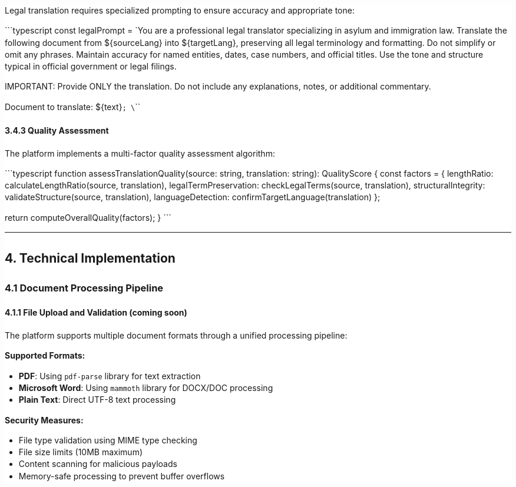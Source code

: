 Legal translation requires specialized prompting to ensure accuracy and appropriate tone:

\`\`\`typescript
const legalPrompt = `You are a professional legal translator specializing in asylum and immigration law. 
Translate the following document from ${sourceLang} into ${targetLang}, preserving all legal 
terminology and formatting. Do not simplify or omit any phrases. Maintain accuracy for named 
entities, dates, case numbers, and official titles. Use the tone and structure typical in 
official government or legal filings.

IMPORTANT: Provide ONLY the translation. Do not include any explanations, notes, or additional commentary.

Document to translate:
${text}`;
\`\`\`

#### 3.4.3 Quality Assessment

The platform implements a multi-factor quality assessment algorithm:

\`\`\`typescript
function assessTranslationQuality(source: string, translation: string): QualityScore {
  const factors = {
    lengthRatio: calculateLengthRatio(source, translation),
    legalTermPreservation: checkLegalTerms(source, translation),
    structuralIntegrity: validateStructure(source, translation),
    languageDetection: confirmTargetLanguage(translation)
  };
  
  return computeOverallQuality(factors);
}
\`\`\`

---

## 4. Technical Implementation

### 4.1 Document Processing Pipeline

#### 4.1.1 File Upload and Validation (coming soon)

The platform supports multiple document formats through a unified processing pipeline:

**Supported Formats:**
- **PDF**: Using `pdf-parse` library for text extraction
- **Microsoft Word**: Using `mammoth` library for DOCX/DOC processing
- **Plain Text**: Direct UTF-8 text processing

**Security Measures:**
- File type validation using MIME type checking
- File size limits (10MB maximum)
- Content scanning for malicious payloads
- Memory-safe processing to prevent buffer overflows
